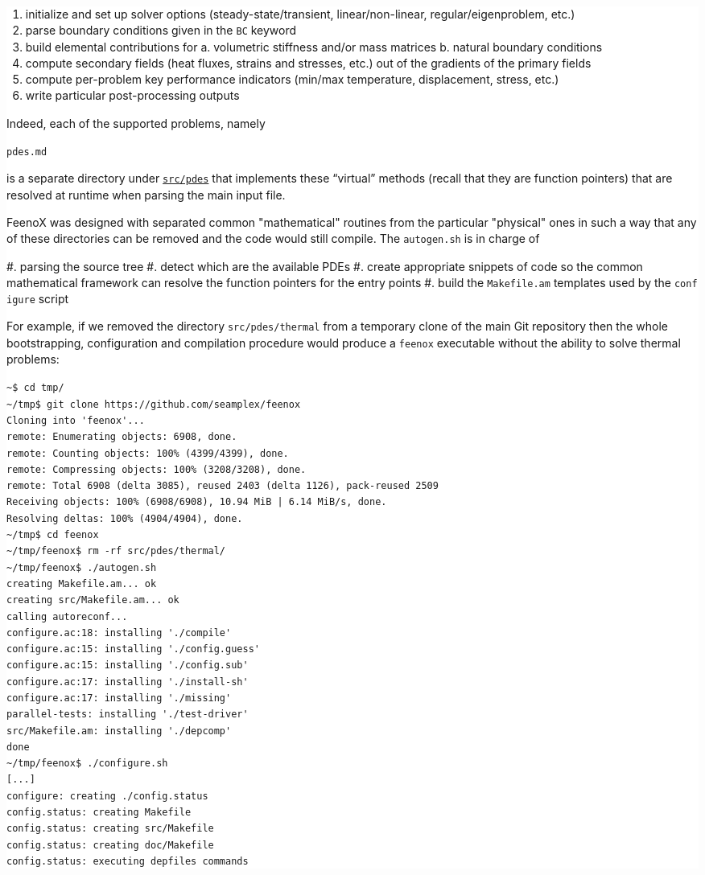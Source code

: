  1. initialize and set up solver options (steady-state/transient, linear/non-linear, regular/eigenproblem, etc.)
 2. parse boundary conditions given in the `BC` keyword
 3. build elemental contributions for
     a. volumetric stiffness and/or mass matrices
     b. natural boundary conditions
 4. compute secondary fields (heat fluxes, strains and stresses, etc.) out of the gradients of the primary fields
 5. compute per-problem key performance indicators (min/max temperature, displacement, stress, etc.)
 6. write particular post-processing outputs
 
Indeed, each of the supported problems, namely

```include
pdes.md
```

is a separate directory under [`src/pdes`](https://github.com/seamplex/feenox/tree/main/src/pdes) that implements these “virtual” methods (recall that they are function pointers) that are resolved at runtime when parsing the main input file.

FeenoX was designed with separated common "mathematical" routines from the particular "physical" ones in such a way that any of these directories can be removed and the code would still compile. 
The `autogen.sh` is in charge of

 #. parsing the source tree
 #. detect which are the available PDEs
 #. create appropriate snippets of code so the common mathematical framework can resolve the function pointers for the entry points
 #. build the `Makefile.am` templates used by the `configure` script
 
For example, if we removed the directory `src/pdes/thermal` from a temporary clone of the main Git repository then 
the whole bootstrapping, configuration and compilation procedure would produce a `feenox` executable without the ability to solve thermal problems:

```terminal
~$ cd tmp/
~/tmp$ git clone https://github.com/seamplex/feenox
Cloning into 'feenox'...
remote: Enumerating objects: 6908, done.
remote: Counting objects: 100% (4399/4399), done.
remote: Compressing objects: 100% (3208/3208), done.
remote: Total 6908 (delta 3085), reused 2403 (delta 1126), pack-reused 2509
Receiving objects: 100% (6908/6908), 10.94 MiB | 6.14 MiB/s, done.
Resolving deltas: 100% (4904/4904), done.
~/tmp$ cd feenox
~/tmp/feenox$ rm -rf src/pdes/thermal/
~/tmp/feenox$ ./autogen.sh 
creating Makefile.am... ok
creating src/Makefile.am... ok
calling autoreconf... 
configure.ac:18: installing './compile'
configure.ac:15: installing './config.guess'
configure.ac:15: installing './config.sub'
configure.ac:17: installing './install-sh'
configure.ac:17: installing './missing'
parallel-tests: installing './test-driver'
src/Makefile.am: installing './depcomp'
done
~/tmp/feenox$ ./configure.sh 
[...]
configure: creating ./config.status
config.status: creating Makefile
config.status: creating src/Makefile
config.status: creating doc/Makefile
config.status: executing depfiles commands
```